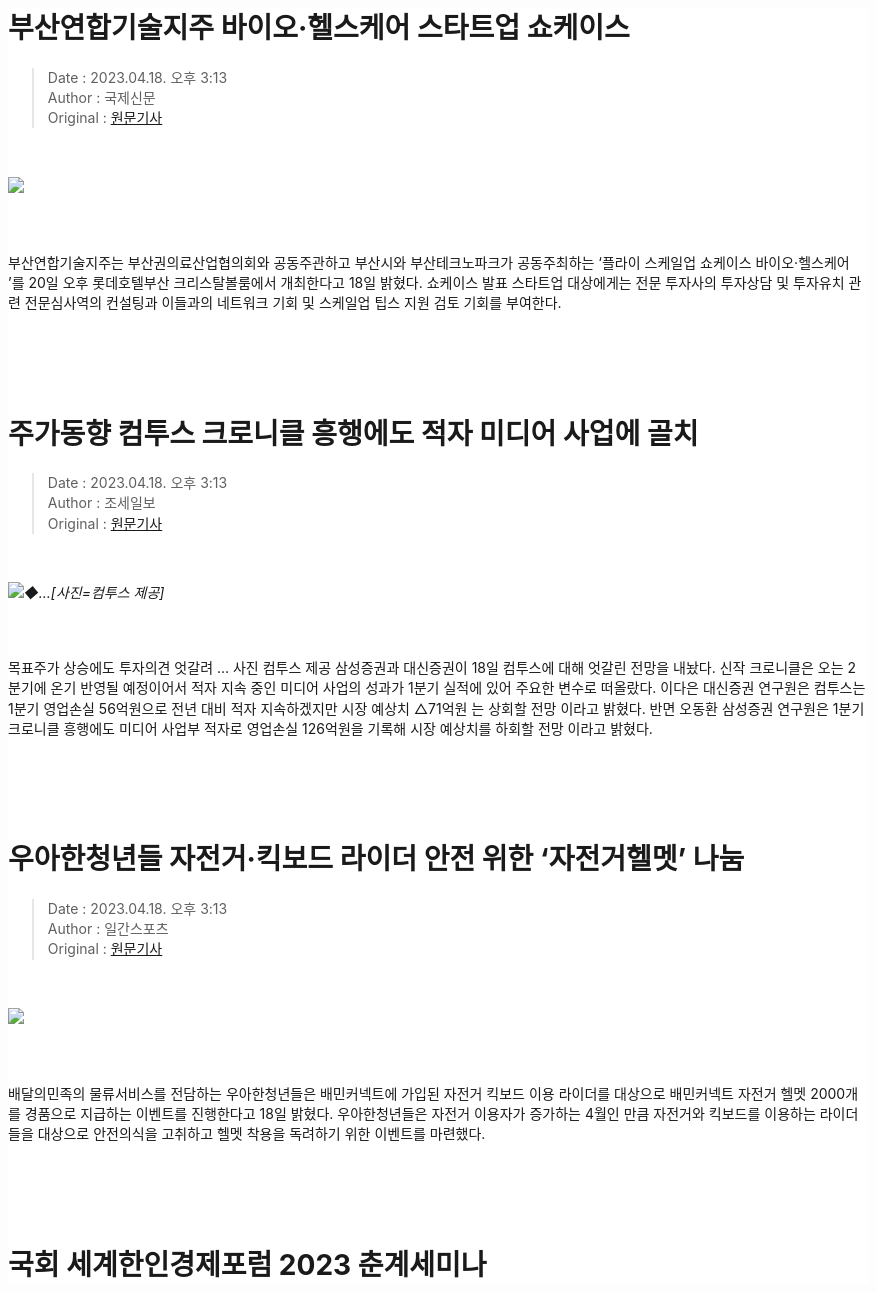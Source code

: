   
# 부산연합기술지주 바이오·헬스케어 스타트업 쇼케이스  
  
> Date : 2023.04.18. 오후 3:13  
> Author : 국제신문  
> Original : [원문기사](https://n.news.naver.com/mnews/article/658/0000038605?sid=101)  
<br/>  
  
<img src="https://imgnews.pstatic.net/image/658/2023/04/18/0000038605_001_20230418151301561.jpg?type=w647" id="img1"></img>  
<br/><br/>  
  
부산연합기술지주는 부산권의료산업협의회와 공동주관하고 부산시와 부산테크노파크가 공동주최하는 ‘플라이 스케일업 쇼케이스 바이오·헬스케어 ’를 20일 오후 롯데호텔부산 크리스탈볼룸에서 개최한다고 18일 밝혔다.
쇼케이스 발표 스타트업 대상에게는 전문 투자사의 투자상담 및 투자유치 관련 전문심사역의 컨설팅과 이들과의 네트워크 기회 및 스케일업 팁스 지원 검토 기회를 부여한다.  
<br/><br/><br/>  

  
# 주가동향 컴투스 크로니클 흥행에도 적자 미디어 사업에 골치  
  
> Date : 2023.04.18. 오후 3:13  
> Author : 조세일보  
> Original : [원문기사](https://n.news.naver.com/mnews/article/123/0002302884?sid=101)  
<br/>  
  
<img src="https://imgnews.pstatic.net/image/123/2023/04/18/0002302884_001_20230418151301184.jpg?type=w647" id="img1"></img><em class="img_desc">◆…[사진=컴투스 제공]</em>  
<br/><br/>  
  
목표주가 상승에도 투자의견 엇갈려 … 사진 컴투스 제공 삼성증권과 대신증권이 18일 컴투스에 대해 엇갈린 전망을 내놨다.
신작 크로니클은 오는 2분기에 온기 반영될 예정이어서 적자 지속 중인 미디어 사업의 성과가 1분기 실적에 있어 주요한 변수로 떠올랐다.
이다은 대신증권 연구원은 컴투스는 1분기 영업손실 56억원으로 전년 대비 적자 지속하겠지만 시장 예상치 △71억원 는 상회할 전망 이라고 밝혔다.
반면 오동환 삼성증권 연구원은 1분기 크로니클 흥행에도 미디어 사업부 적자로 영업손실 126억원을 기록해 시장 예상치를 하회할 전망 이라고 밝혔다.  
<br/><br/><br/>  

  
# 우아한청년들 자전거·킥보드 라이더 안전 위한 ‘자전거헬멧’ 나눔  
  
> Date : 2023.04.18. 오후 3:13  
> Author : 일간스포츠  
> Original : [원문기사](https://n.news.naver.com/mnews/article/241/0003269948?sid=101)  
<br/>  
  
<img src="https://imgnews.pstatic.net/image/241/2023/04/18/0003269948_001_20230418151301263.jpg?type=w647" id="img1"></img>  
<br/><br/>  
  
배달의민족의 물류서비스를 전담하는 우아한청년들은 배민커넥트에 가입된 자전거 킥보드 이용 라이더를 대상으로 배민커넥트 자전거 헬멧 2000개를 경품으로 지급하는 이벤트를 진행한다고 18일 밝혔다.
우아한청년들은 자전거 이용자가 증가하는 4월인 만큼 자전거와 킥보드를 이용하는 라이더들을 대상으로 안전의식을 고취하고 헬멧 착용을 독려하기 위한 이벤트를 마련했다.  
<br/><br/><br/>  

  
# 국회 세계한인경제포럼 2023 춘계세미나  
  